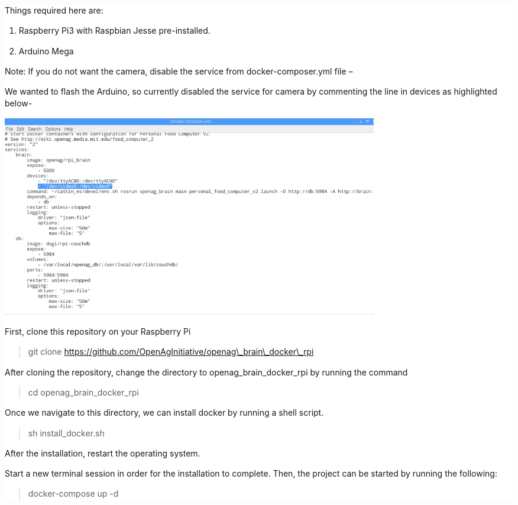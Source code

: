 Things required here are:

1.  Raspberry Pi3 with Raspbian Jesse pre-installed.

2.  Arduino Mega

Note: If you do not want the camera, disable the service from
docker-composer.yml file –

We wanted to flash the Arduino, so currently disabled the service for camera by commenting the line in devices as highlighted below-

<img src="./media/image4.png" width="624" height="332" />

First, clone this repository on your Raspberry Pi

> git clone https://github.com/OpenAgInitiative/openag\_brain\_docker\_rpi

After cloning the repository, change the directory to
openag\_brain\_docker\_rpi by running the command

> cd openag\_brain\_docker\_rpi

Once we navigate to this directory, we can install docker by running a shell script.

> sh install\_docker.sh

After the installation, restart the operating system.

Start a new terminal session in order for the installation to complete.
Then, the project can be started by running the following:

> docker-compose up -d
